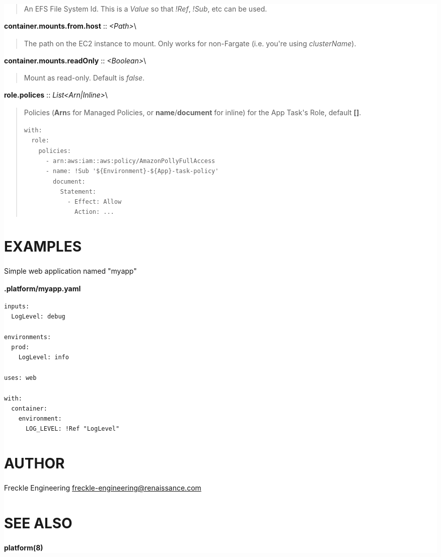 > An EFS File System Id. This is a *Value* so that *!Ref*, *!Sub*, etc can be
> used.

**container.mounts.from.host** :: *\<Path\>*\

> The path on the EC2 instance to mount. Only works for non-Fargate (i.e. you're
> using *clusterName*).

**container.mounts.readOnly** :: *\<Boolean\>*\

> Mount as read-only. Default is *false*.

**role.polices** :: *List\<Arn|Inline\>*\

> Policies (**Arn**s for Managed Policies, or **name**/**document** for inline)
> for the App Task's Role, default **[]**.
>
> ```
> with:
>   role:
>     policies:
>       - arn:aws:iam::aws:policy/AmazonPollyFullAccess
>       - name: !Sub '${Environment}-${App}-task-policy'
>         document:
>           Statement:
>             - Effect: Allow
>               Action: ...
> ```

# EXAMPLES

Simple web application named "myapp"

**.platform/myapp.yaml**

```
inputs:
  LogLevel: debug

environments:
  prod:
    LogLevel: info

uses: web

with:
  container:
    environment:
      LOG_LEVEL: !Ref "LogLevel"
```

# AUTHOR

Freckle Engineering <freckle-engineering@renaissance.com>

# SEE ALSO

**platform(8)**
